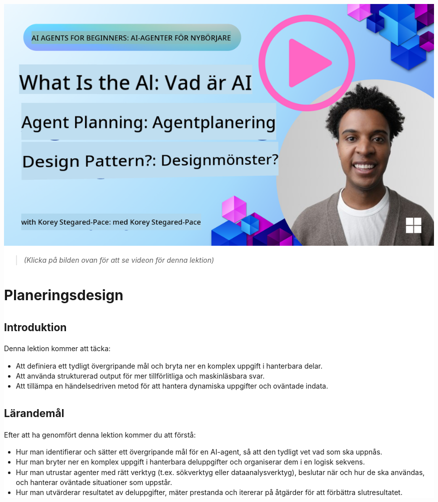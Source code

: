 
[![Planeringsdesignmönster](../../../translated_images/lesson-7-thumbnail.f7163ac557bea1236242cc86b178c3f1bbf5eb07b87f9cd7c256b366e32bcbb6.sv.png)](https://youtu.be/kPfJ2BrBCMY?si=9pYpPXp0sSbK91Dr)

> _(Klicka på bilden ovan för att se videon för denna lektion)_

# Planeringsdesign

## Introduktion

Denna lektion kommer att täcka:

* Att definiera ett tydligt övergripande mål och bryta ner en komplex uppgift i hanterbara delar.
* Att använda strukturerad output för mer tillförlitliga och maskinläsbara svar.
* Att tillämpa en händelsedriven metod för att hantera dynamiska uppgifter och oväntade indata.

## Lärandemål

Efter att ha genomfört denna lektion kommer du att förstå:

* Hur man identifierar och sätter ett övergripande mål för en AI-agent, så att den tydligt vet vad som ska uppnås.
* Hur man bryter ner en komplex uppgift i hanterbara deluppgifter och organiserar dem i en logisk sekvens.
* Hur man utrustar agenter med rätt verktyg (t.ex. sökverktyg eller dataanalysverktyg), beslutar när och hur de ska användas, och hanterar oväntade situationer som uppstår.
* Hur man utvärderar resultatet av deluppgifter, mäter prestanda och itererar på åtgärder för att förbättra slutresultatet.
